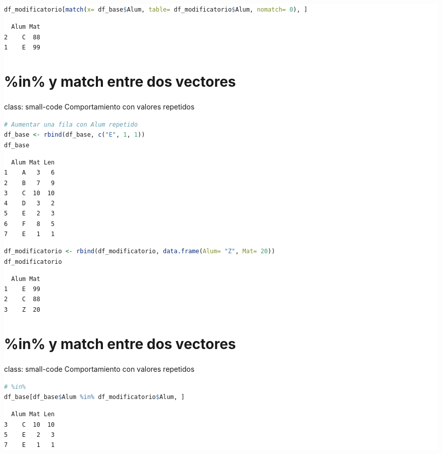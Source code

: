 ```r
df_modificatorio[match(x= df_base$Alum, table= df_modificatorio$Alum, nomatch= 0), ]
```

```
  Alum Mat
2    C  88
1    E  99
```



%in% y match entre dos vectores
========================================================
class: small-code
Comportamiento con valores repetidos

```r
# Aumentar una fila con Alum repetido
df_base <- rbind(df_base, c("E", 1, 1))
df_base
```

```
  Alum Mat Len
1    A   3   6
2    B   7   9
3    C  10  10
4    D   3   2
5    E   2   3
6    F   8   5
7    E   1   1
```

```r
df_modificatorio <- rbind(df_modificatorio, data.frame(Alum= "Z", Mat= 20))
df_modificatorio
```

```
  Alum Mat
1    E  99
2    C  88
3    Z  20
```



%in% y match entre dos vectores
========================================================
class: small-code
Comportamiento con valores repetidos

```r
# %in%
df_base[df_base$Alum %in% df_modificatorio$Alum, ]
```

```
  Alum Mat Len
3    C  10  10
5    E   2   3
7    E   1   1
```
